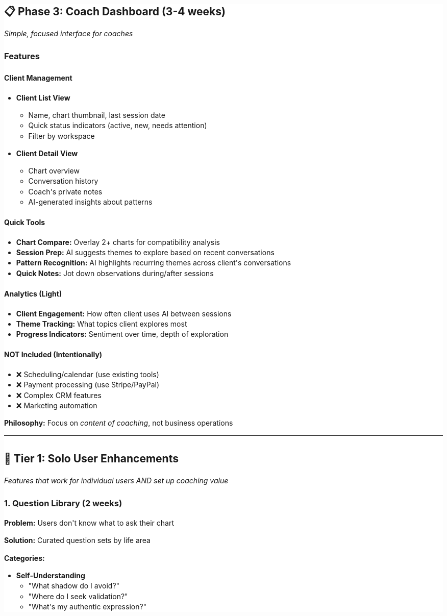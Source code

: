 
## 📋 **Phase 3: Coach Dashboard (3-4 weeks)**
*Simple, focused interface for coaches*

### Features

#### Client Management
- **Client List View**
  - Name, chart thumbnail, last session date
  - Quick status indicators (active, new, needs attention)
  - Filter by workspace
  
- **Client Detail View**
  - Chart overview
  - Conversation history
  - Coach's private notes
  - AI-generated insights about patterns

#### Quick Tools
- **Chart Compare:** Overlay 2+ charts for compatibility analysis
- **Session Prep:** AI suggests themes to explore based on recent conversations
- **Pattern Recognition:** AI highlights recurring themes across client's conversations
- **Quick Notes:** Jot down observations during/after sessions

#### Analytics (Light)
- **Client Engagement:** How often client uses AI between sessions
- **Theme Tracking:** What topics client explores most
- **Progress Indicators:** Sentiment over time, depth of exploration

#### NOT Included (Intentionally)
- ❌ Scheduling/calendar (use existing tools)
- ❌ Payment processing (use Stripe/PayPal)
- ❌ Complex CRM features
- ❌ Marketing automation

**Philosophy:** Focus on *content of coaching*, not business operations

---

## 🎯 **Tier 1: Solo User Enhancements**
*Features that work for individual users AND set up coaching value*

### 1. Question Library (2 weeks)
**Problem:** Users don't know what to ask their chart

**Solution:** Curated question sets by life area

**Categories:**
- **Self-Understanding**
  - "What shadow do I avoid?"
  - "Where do I seek validation?"
  - "What's my authentic expression?"
  